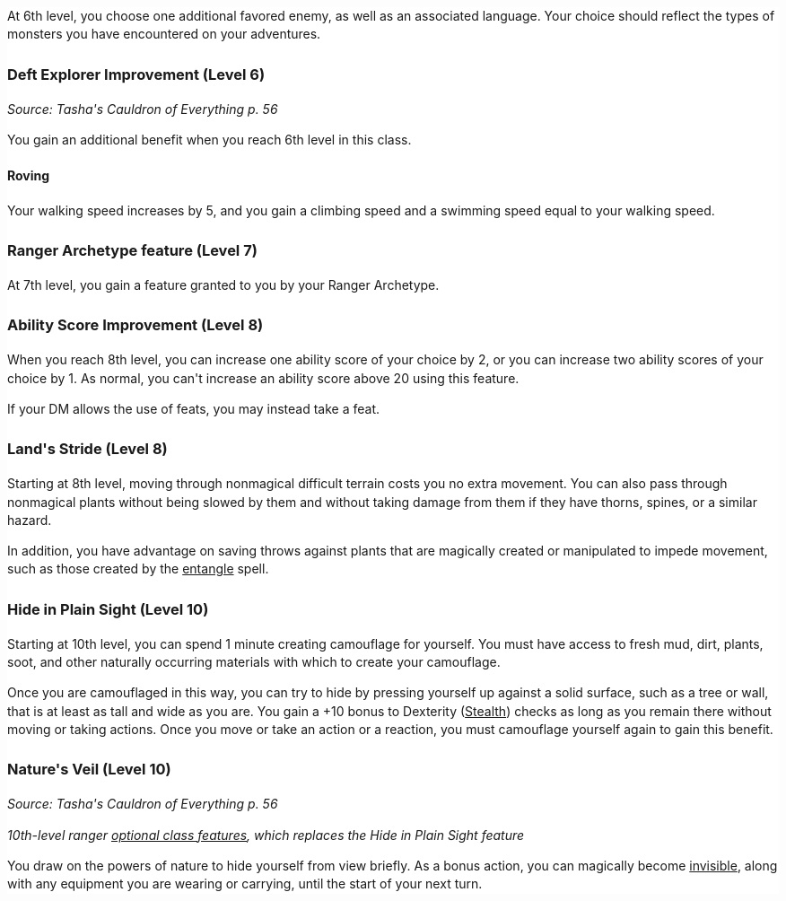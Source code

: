 At 6th level, you choose one additional favored enemy, as well as an associated language. Your choice should reflect the types of monsters you have encountered on your adventures.

### Deft Explorer Improvement (Level 6)
_Source: Tasha's Cauldron of Everything p. 56_

You gain an additional benefit when you reach 6th level in this class.

#### Roving

Your walking speed increases by 5, and you gain a climbing speed and a swimming speed equal to your walking speed.

### Ranger Archetype feature (Level 7)

At 7th level, you gain a feature granted to you by your Ranger Archetype.

### Ability Score Improvement (Level 8)

When you reach 8th level, you can increase one ability score of your choice by 2, or you can increase two ability scores of your choice by 1. As normal, you can't increase an ability score above 20 using this feature.

If your DM allows the use of feats, you may instead take a feat.

### Land's Stride (Level 8)

Starting at 8th level, moving through nonmagical difficult terrain costs you no extra movement. You can also pass through nonmagical plants without being slowed by them and without taking damage from them if they have thorns, spines, or a similar hazard.

In addition, you have advantage on saving throws against plants that are magically created or manipulated to impede movement, such as those created by the [entangle](/compendium/spells/entangle.md) spell.

### Hide in Plain Sight (Level 10)

Starting at 10th level, you can spend 1 minute creating camouflage for yourself. You must have access to fresh mud, dirt, plants, soot, and other naturally occurring materials with which to create your camouflage.

Once you are camouflaged in this way, you can try to hide by pressing yourself up against a solid surface, such as a tree or wall, that is at least as tall and wide as you are. You gain a +10 bonus to Dexterity ([Stealth](/compendium/rules/skills.md#Stealth)) checks as long as you remain there without moving or taking actions. Once you move or take an action or a reaction, you must camouflage yourself again to gain this benefit.

### Nature's Veil (Level 10)
_Source: Tasha's Cauldron of Everything p. 56_

*10th-level ranger [optional class features](/compendium/rules/variant-rules/optional-class-features-tce.md), which replaces the Hide in Plain Sight feature*

You draw on the powers of nature to hide yourself from view briefly. As a bonus action, you can magically become [invisible](/compendium/rules/conditions.md#invisible), along with any equipment you are wearing or carrying, until the start of your next turn.
